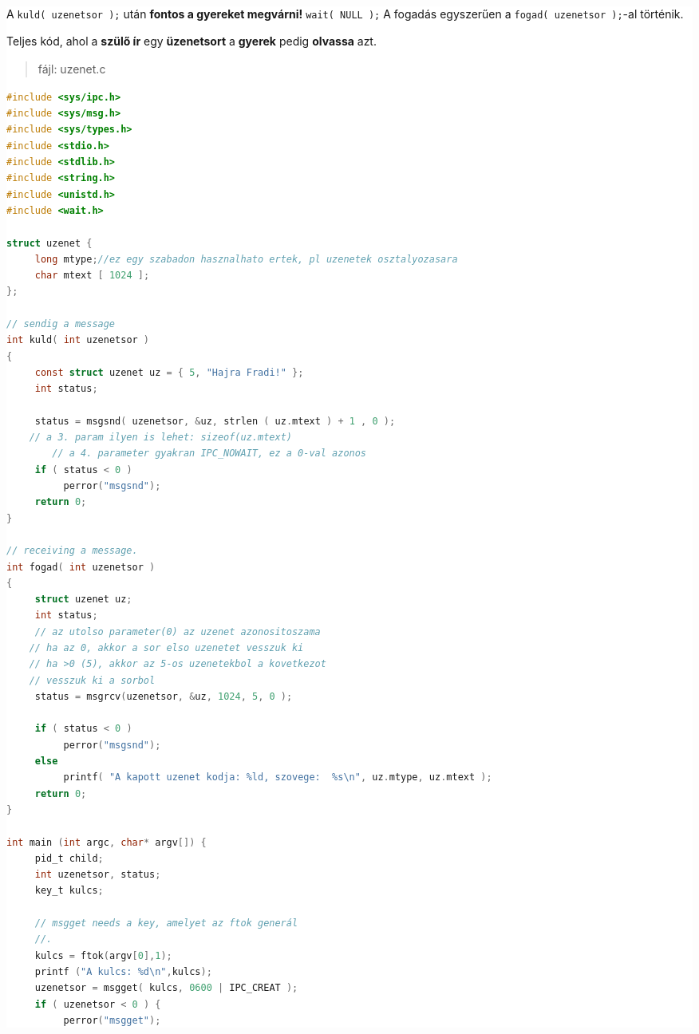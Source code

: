 A `kuld( uzenetsor );` után **fontos a gyereket megvárni!** `wait( NULL );`
A fogadás egyszerűen a `fogad( uzenetsor );`-al történik.

Teljes kód, ahol a **szülő ír** egy **üzenetsort** a **gyerek** pedig **olvassa** azt.
> fájl: uzenet.c

````C
#include <sys/ipc.h> 
#include <sys/msg.h> 
#include <sys/types.h> 
#include <stdio.h> 
#include <stdlib.h> 
#include <string.h> 
#include <unistd.h> 
#include <wait.h> 

struct uzenet { 
     long mtype;//ez egy szabadon hasznalhato ertek, pl uzenetek osztalyozasara
     char mtext [ 1024 ]; 
}; 

// sendig a message
int kuld( int uzenetsor ) 
{ 
     const struct uzenet uz = { 5, "Hajra Fradi!" }; 
     int status; 
     
     status = msgsnd( uzenetsor, &uz, strlen ( uz.mtext ) + 1 , 0 ); 
	// a 3. param ilyen is lehet: sizeof(uz.mtext)
     	// a 4. parameter gyakran IPC_NOWAIT, ez a 0-val azonos
     if ( status < 0 ) 
          perror("msgsnd"); 
     return 0; 
} 
     
// receiving a message. 
int fogad( int uzenetsor ) 
{ 
     struct uzenet uz; 
     int status; 
     // az utolso parameter(0) az uzenet azonositoszama
	// ha az 0, akkor a sor elso uzenetet vesszuk ki
	// ha >0 (5), akkor az 5-os uzenetekbol a kovetkezot
	// vesszuk ki a sorbol 
     status = msgrcv(uzenetsor, &uz, 1024, 5, 0 ); 
     
     if ( status < 0 ) 
          perror("msgsnd"); 
     else
          printf( "A kapott uzenet kodja: %ld, szovege:  %s\n", uz.mtype, uz.mtext ); 
     return 0; 
} 

int main (int argc, char* argv[]) { 
     pid_t child; 
     int uzenetsor, status; 
     key_t kulcs; 
     
     // msgget needs a key, amelyet az ftok generál 
     //. 
     kulcs = ftok(argv[0],1); 
     printf ("A kulcs: %d\n",kulcs);
     uzenetsor = msgget( kulcs, 0600 | IPC_CREAT ); 
     if ( uzenetsor < 0 ) { 
          perror("msgget"); 
````